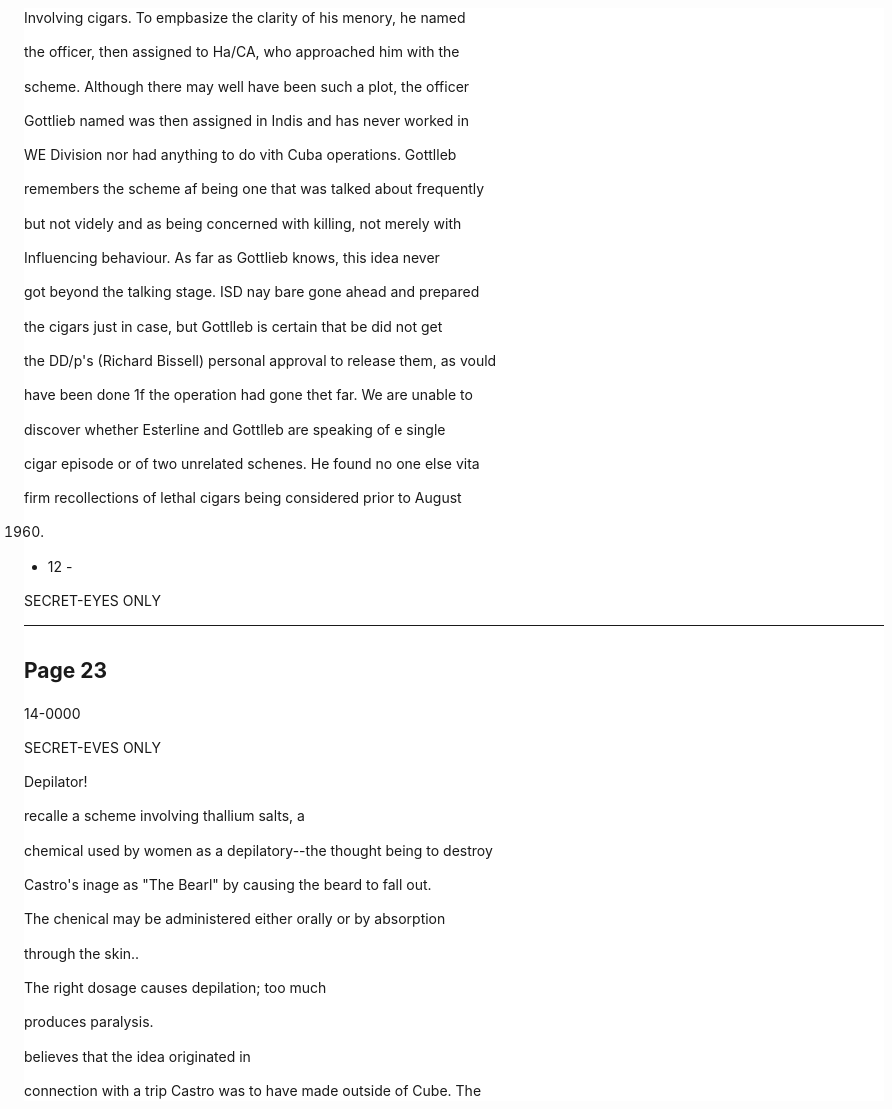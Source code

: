 Involving cigars. To empbasize the clarity of his menory, he named

the officer, then assigned to Ha/CA, who approached him with the

scheme. Although there may well have been such a plot, the officer

Gottlieb named was then assigned in Indis and has never worked in

WE Division nor had anything to do vith Cuba operations. Gottlleb

remembers the scheme af being one that was talked about frequently

but not videly and as being concerned with killing, not merely with

Influencing behaviour. As far as Gottlieb knows, this idea never

got beyond the talking stage. ISD nay bare gone ahead and prepared

the cigars just in case, but Gottlleb is certain that be did not get

the DD/p's (Richard Bissell) personal approval to release them, as vould

have been done 1f the operation had gone thet far. We are unable to

discover whether Esterline and Gottlleb are speaking of e single

cigar episode or of two unrelated schenes. He found no one else vita

firm recollections of lethal cigars being considered prior to August

1960.

- 12 -

SECRET-EYES ONLY

---

## Page 23

14-0000

SECRET-EVES ONLY

Depilator!

recalle a scheme involving thallium salts, a

chemical used by women as a depilatory--the thought being to destroy

Castro's inage as "The Bearl" by causing the beard to fall out.

The chenical may be administered either orally or by absorption

through the skin..

The right dosage causes depilation; too much

produces paralysis.

believes that the idea originated in

connection with a trip Castro was to have made outside of Cube. The
